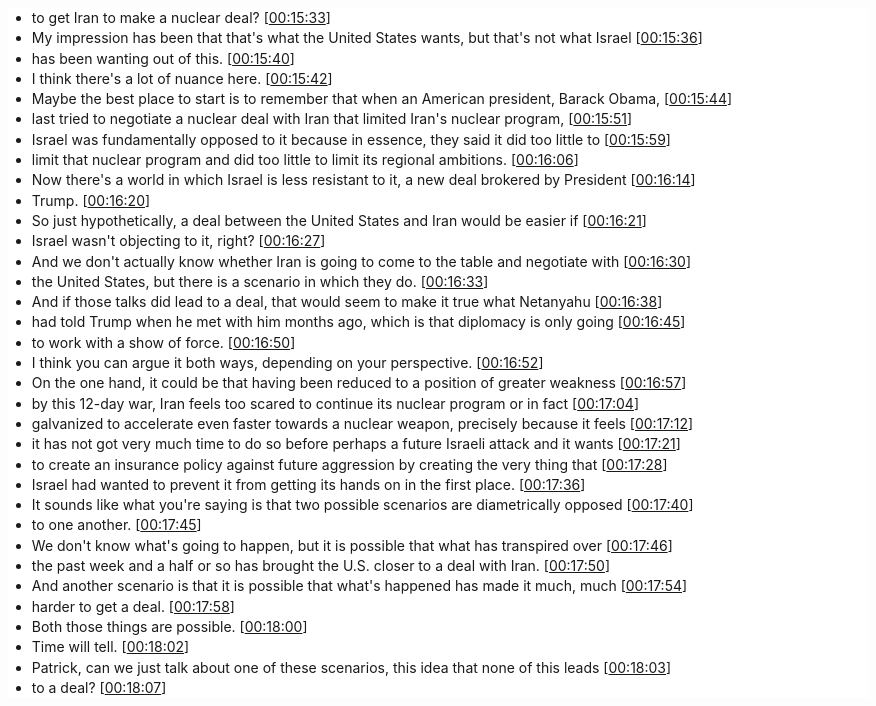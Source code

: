 *  to get Iran to make a nuclear deal? [[00:15:33](https://www.youtube.com/watch?v=RPnwi54b1_g&t=933.3199999999999s)]
*  My impression has been that that's what the United States wants, but that's not what Israel [[00:15:36](https://www.youtube.com/watch?v=RPnwi54b1_g&t=936.1600000000001s)]
*  has been wanting out of this. [[00:15:40](https://www.youtube.com/watch?v=RPnwi54b1_g&t=940.46s)]
*  I think there's a lot of nuance here. [[00:15:42](https://www.youtube.com/watch?v=RPnwi54b1_g&t=942.2s)]
*  Maybe the best place to start is to remember that when an American president, Barack Obama, [[00:15:44](https://www.youtube.com/watch?v=RPnwi54b1_g&t=944.36s)]
*  last tried to negotiate a nuclear deal with Iran that limited Iran's nuclear program, [[00:15:51](https://www.youtube.com/watch?v=RPnwi54b1_g&t=951.6s)]
*  Israel was fundamentally opposed to it because in essence, they said it did too little to [[00:15:59](https://www.youtube.com/watch?v=RPnwi54b1_g&t=959.96s)]
*  limit that nuclear program and did too little to limit its regional ambitions. [[00:16:06](https://www.youtube.com/watch?v=RPnwi54b1_g&t=966.64s)]
*  Now there's a world in which Israel is less resistant to it, a new deal brokered by President [[00:16:14](https://www.youtube.com/watch?v=RPnwi54b1_g&t=974.2800000000001s)]
*  Trump. [[00:16:20](https://www.youtube.com/watch?v=RPnwi54b1_g&t=980.5600000000001s)]
*  So just hypothetically, a deal between the United States and Iran would be easier if [[00:16:21](https://www.youtube.com/watch?v=RPnwi54b1_g&t=981.8000000000001s)]
*  Israel wasn't objecting to it, right? [[00:16:27](https://www.youtube.com/watch?v=RPnwi54b1_g&t=987.8399999999999s)]
*  And we don't actually know whether Iran is going to come to the table and negotiate with [[00:16:30](https://www.youtube.com/watch?v=RPnwi54b1_g&t=990.0799999999999s)]
*  the United States, but there is a scenario in which they do. [[00:16:33](https://www.youtube.com/watch?v=RPnwi54b1_g&t=993.56s)]
*  And if those talks did lead to a deal, that would seem to make it true what Netanyahu [[00:16:38](https://www.youtube.com/watch?v=RPnwi54b1_g&t=998.0799999999999s)]
*  had told Trump when he met with him months ago, which is that diplomacy is only going [[00:16:45](https://www.youtube.com/watch?v=RPnwi54b1_g&t=1005.3599999999999s)]
*  to work with a show of force. [[00:16:50](https://www.youtube.com/watch?v=RPnwi54b1_g&t=1010.38s)]
*  I think you can argue it both ways, depending on your perspective. [[00:16:52](https://www.youtube.com/watch?v=RPnwi54b1_g&t=1012.7199999999999s)]
*  On the one hand, it could be that having been reduced to a position of greater weakness [[00:16:57](https://www.youtube.com/watch?v=RPnwi54b1_g&t=1017.54s)]
*  by this 12-day war, Iran feels too scared to continue its nuclear program or in fact [[00:17:04](https://www.youtube.com/watch?v=RPnwi54b1_g&t=1024.7s)]
*  galvanized to accelerate even faster towards a nuclear weapon, precisely because it feels [[00:17:12](https://www.youtube.com/watch?v=RPnwi54b1_g&t=1032.74s)]
*  it has not got very much time to do so before perhaps a future Israeli attack and it wants [[00:17:21](https://www.youtube.com/watch?v=RPnwi54b1_g&t=1041.54s)]
*  to create an insurance policy against future aggression by creating the very thing that [[00:17:28](https://www.youtube.com/watch?v=RPnwi54b1_g&t=1048.22s)]
*  Israel had wanted to prevent it from getting its hands on in the first place. [[00:17:36](https://www.youtube.com/watch?v=RPnwi54b1_g&t=1056.26s)]
*  It sounds like what you're saying is that two possible scenarios are diametrically opposed [[00:17:40](https://www.youtube.com/watch?v=RPnwi54b1_g&t=1060.74s)]
*  to one another. [[00:17:45](https://www.youtube.com/watch?v=RPnwi54b1_g&t=1065.26s)]
*  We don't know what's going to happen, but it is possible that what has transpired over [[00:17:46](https://www.youtube.com/watch?v=RPnwi54b1_g&t=1066.26s)]
*  the past week and a half or so has brought the U.S. closer to a deal with Iran. [[00:17:50](https://www.youtube.com/watch?v=RPnwi54b1_g&t=1070.26s)]
*  And another scenario is that it is possible that what's happened has made it much, much [[00:17:54](https://www.youtube.com/watch?v=RPnwi54b1_g&t=1074.34s)]
*  harder to get a deal. [[00:17:58](https://www.youtube.com/watch?v=RPnwi54b1_g&t=1078.42s)]
*  Both those things are possible. [[00:18:00](https://www.youtube.com/watch?v=RPnwi54b1_g&t=1080.3799999999999s)]
*  Time will tell. [[00:18:02](https://www.youtube.com/watch?v=RPnwi54b1_g&t=1082.14s)]
*  Patrick, can we just talk about one of these scenarios, this idea that none of this leads [[00:18:03](https://www.youtube.com/watch?v=RPnwi54b1_g&t=1083.14s)]
*  to a deal? [[00:18:07](https://www.youtube.com/watch?v=RPnwi54b1_g&t=1087.78s)]